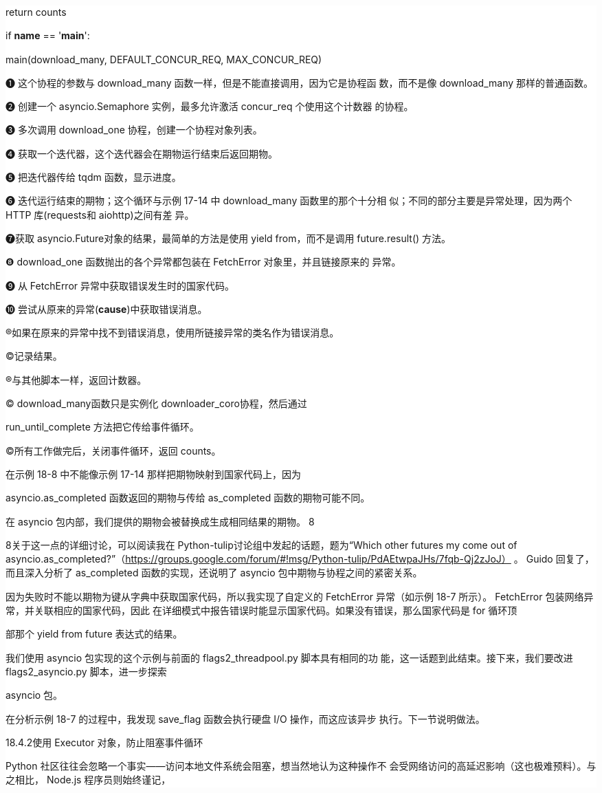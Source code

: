 return counts

if __name__ == '__main__':

main(download_many, DEFAULT_CONCUR_REQ, MAX_CONCUR_REQ)

❶ 这个协程的参数与 download_many 函数一样，但是不能直接调用，因为它是协程函 数，而不是像 download_many 那样的普通函数。

❷ 创建一个 asyncio.Semaphore 实例，最多允许激活 concur_req 个使用这个计数器 的协程。

❸ 多次调用 download_one 协程，创建一个协程对象列表。

❹ 获取一个迭代器，这个迭代器会在期物运行结束后返回期物。

❺ 把迭代器传给 tqdm 函数，显示进度。

❻ 迭代运行结束的期物；这个循环与示例 17-14 中 download_many 函数里的那个十分相 似；不同的部分主要是异常处理，因为两个 HTTP 库(requests和 aiohttp)之间有差 异。

❼获取 asyncio.Future对象的结果，最简单的方法是使用 yield from，而不是调用 future.result() 方法。

❽ download_one 函数抛出的各个异常都包装在 FetchError 对象里，并且链接原来的 异常。

❾ 从 FetchError 异常中获取错误发生时的国家代码。

❿ 尝试从原来的异常(__cause__)中获取错误消息。

®如果在原来的异常中找不到错误消息，使用所链接异常的类名作为错误消息。

©记录结果。

®与其他脚本一样，返回计数器。

© download_many函数只是实例化 downloader_coro协程，然后通过

run_until_complete 方法把它传给事件循环。

©所有工作做完后，关闭事件循环，返回 counts。

在示例 18-8 中不能像示例 17-14 那样把期物映射到国家代码上，因为

asyncio.as_completed 函数返回的期物与传给 as_completed 函数的期物可能不同。

在 asyncio 包内部，我们提供的期物会被替换成生成相同结果的期物。 8

8关于这一点的详细讨论，可以阅读我在 Python-tulip讨论组中发起的话题，题为“Which other futures my come out of asyncio.as_completed?”（https://groups.google.com/forum/#!msg/Python-tulip/PdAEtwpaJHs/7fqb-Qj2zJoJ） 。 Guido 回复了， 而且深入分析了 as_completed 函数的实现，还说明了 asyncio 包中期物与协程之间的紧密关系。

因为失败时不能以期物为键从字典中获取国家代码，所以我实现了自定义的 FetchError 异常（如示例 18-7 所示）。 FetchError 包装网络异常，并关联相应的国家代码，因此 在详细模式中报告错误时能显示国家代码。如果没有错误，那么国家代码是 for 循环顶

部那个 yield from future 表达式的结果。

我们使用 asyncio 包实现的这个示例与前面的 flags2_threadpool.py 脚本具有相同的功 能，这一话题到此结束。接下来，我们要改进 flags2_asyncio.py 脚本，进一步探索

asyncio 包。

在分析示例 18-7 的过程中，我发现 save_flag 函数会执行硬盘 I/O 操作，而这应该异步 执行。下一节说明做法。

18.4.2使用 Executor 对象，防止阻塞事件循环

Python 社区往往会忽略一个事实——访问本地文件系统会阻塞，想当然地认为这种操作不 会受网络访问的高延迟影响（这也极难预料）。与之相比， Node.js 程序员则始终谨记，
